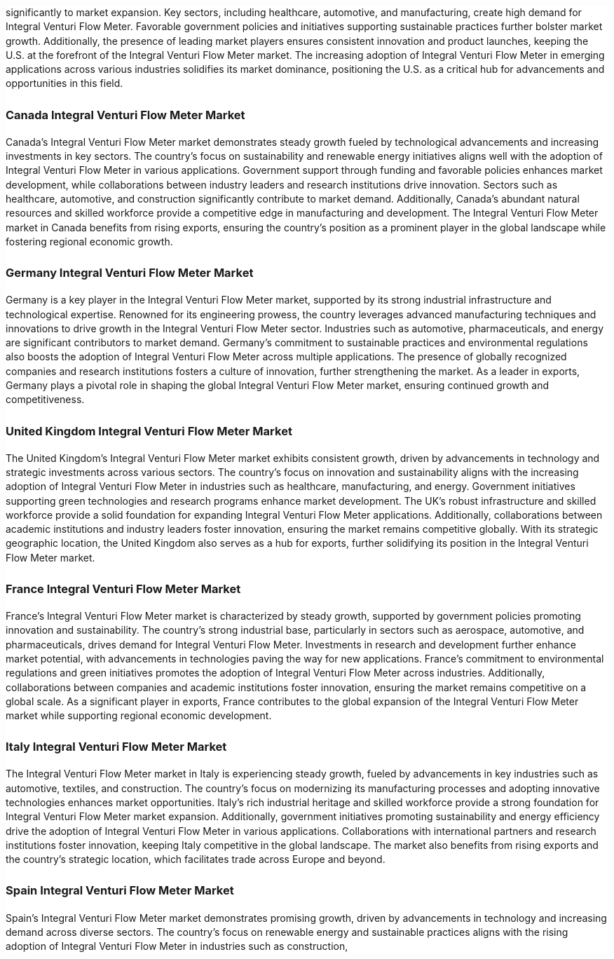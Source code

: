 significantly to market expansion. Key sectors, including healthcare, automotive, and manufacturing, create high demand for Integral Venturi Flow Meter. Favorable government policies and initiatives supporting sustainable practices further bolster market growth. Additionally, the presence of leading market players ensures consistent innovation and product launches, keeping the U.S. at the forefront of the Integral Venturi Flow Meter market. The increasing adoption of Integral Venturi Flow Meter in emerging applications across various industries solidifies its market dominance, positioning the U.S. as a critical hub for advancements and opportunities in this field.</p><h3>Canada Integral Venturi Flow Meter Market</h3><p>Canada&rsquo;s Integral Venturi Flow Meter market demonstrates steady growth fueled by technological advancements and increasing investments in key sectors. The country&rsquo;s focus on sustainability and renewable energy initiatives aligns well with the adoption of Integral Venturi Flow Meter in various applications. Government support through funding and favorable policies enhances market development, while collaborations between industry leaders and research institutions drive innovation. Sectors such as healthcare, automotive, and construction significantly contribute to market demand. Additionally, Canada&rsquo;s abundant natural resources and skilled workforce provide a competitive edge in manufacturing and development. The Integral Venturi Flow Meter market in Canada benefits from rising exports, ensuring the country&rsquo;s position as a prominent player in the global landscape while fostering regional economic growth.</p><h3>Germany Integral Venturi Flow Meter Market</h3><p>Germany is a key player in the Integral Venturi Flow Meter market, supported by its strong industrial infrastructure and technological expertise. Renowned for its engineering prowess, the country leverages advanced manufacturing techniques and innovations to drive growth in the Integral Venturi Flow Meter sector. Industries such as automotive, pharmaceuticals, and energy are significant contributors to market demand. Germany&rsquo;s commitment to sustainable practices and environmental regulations also boosts the adoption of Integral Venturi Flow Meter across multiple applications. The presence of globally recognized companies and research institutions fosters a culture of innovation, further strengthening the market. As a leader in exports, Germany plays a pivotal role in shaping the global Integral Venturi Flow Meter market, ensuring continued growth and competitiveness.</p><h3>United Kingdom Integral Venturi Flow Meter Market</h3><p>The United Kingdom&rsquo;s Integral Venturi Flow Meter market exhibits consistent growth, driven by advancements in technology and strategic investments across various sectors. The country&rsquo;s focus on innovation and sustainability aligns with the increasing adoption of Integral Venturi Flow Meter in industries such as healthcare, manufacturing, and energy. Government initiatives supporting green technologies and research programs enhance market development. The UK&rsquo;s robust infrastructure and skilled workforce provide a solid foundation for expanding Integral Venturi Flow Meter applications. Additionally, collaborations between academic institutions and industry leaders foster innovation, ensuring the market remains competitive globally. With its strategic geographic location, the United Kingdom also serves as a hub for exports, further solidifying its position in the Integral Venturi Flow Meter market.</p><h3>France Integral Venturi Flow Meter Market</h3><p>France&rsquo;s Integral Venturi Flow Meter market is characterized by steady growth, supported by government policies promoting innovation and sustainability. The country&rsquo;s strong industrial base, particularly in sectors such as aerospace, automotive, and pharmaceuticals, drives demand for Integral Venturi Flow Meter. Investments in research and development further enhance market potential, with advancements in technologies paving the way for new applications. France&rsquo;s commitment to environmental regulations and green initiatives promotes the adoption of Integral Venturi Flow Meter across industries. Additionally, collaborations between companies and academic institutions foster innovation, ensuring the market remains competitive on a global scale. As a significant player in exports, France contributes to the global expansion of the Integral Venturi Flow Meter market while supporting regional economic development.</p><h3>Italy Integral Venturi Flow Meter Market</h3><p>The Integral Venturi Flow Meter market in Italy is experiencing steady growth, fueled by advancements in key industries such as automotive, textiles, and construction. The country&rsquo;s focus on modernizing its manufacturing processes and adopting innovative technologies enhances market opportunities. Italy&rsquo;s rich industrial heritage and skilled workforce provide a strong foundation for Integral Venturi Flow Meter market expansion. Additionally, government initiatives promoting sustainability and energy efficiency drive the adoption of Integral Venturi Flow Meter in various applications. Collaborations with international partners and research institutions foster innovation, keeping Italy competitive in the global landscape. The market also benefits from rising exports and the country&rsquo;s strategic location, which facilitates trade across Europe and beyond.</p><h3>Spain Integral Venturi Flow Meter Market</h3><p>Spain&rsquo;s Integral Venturi Flow Meter market demonstrates promising growth, driven by advancements in technology and increasing demand across diverse sectors. The country&rsquo;s focus on renewable energy and sustainable practices aligns with the rising adoption of Integral Venturi Flow Meter in industries such as construction,